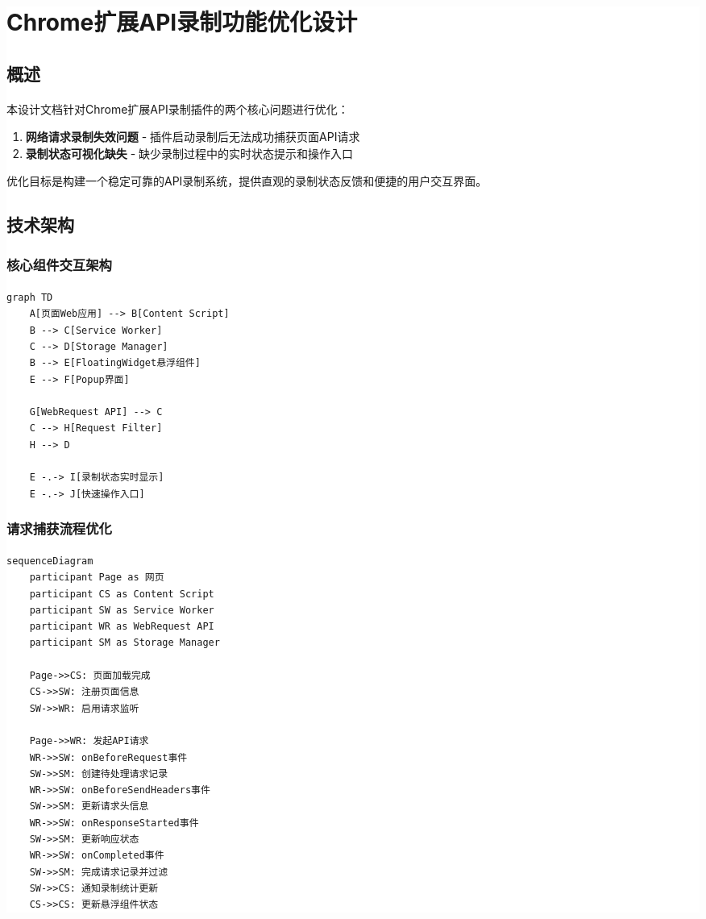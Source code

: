# Chrome扩展API录制功能优化设计

## 概述

本设计文档针对Chrome扩展API录制插件的两个核心问题进行优化：
1. **网络请求录制失效问题** - 插件启动录制后无法成功捕获页面API请求
2. **录制状态可视化缺失** - 缺少录制过程中的实时状态提示和操作入口

优化目标是构建一个稳定可靠的API录制系统，提供直观的录制状态反馈和便捷的用户交互界面。

## 技术架构

### 核心组件交互架构

```mermaid
graph TD
    A[页面Web应用] --> B[Content Script]
    B --> C[Service Worker]
    C --> D[Storage Manager]
    B --> E[FloatingWidget悬浮组件]
    E --> F[Popup界面]
    
    G[WebRequest API] --> C
    C --> H[Request Filter]
    H --> D
    
    E -.-> I[录制状态实时显示]
    E -.-> J[快速操作入口]
```

### 请求捕获流程优化

```mermaid
sequenceDiagram
    participant Page as 网页
    participant CS as Content Script
    participant SW as Service Worker
    participant WR as WebRequest API
    participant SM as Storage Manager
    
    Page->>CS: 页面加载完成
    CS->>SW: 注册页面信息
    SW->>WR: 启用请求监听
    
    Page->>WR: 发起API请求
    WR->>SW: onBeforeRequest事件
    SW->>SM: 创建待处理请求记录
    WR->>SW: onBeforeSendHeaders事件
    SW->>SM: 更新请求头信息
    WR->>SW: onResponseStarted事件
    SW->>SM: 更新响应状态
    WR->>SW: onCompleted事件
    SW->>SM: 完成请求记录并过滤
    SW->>CS: 通知录制统计更新
    CS->>CS: 更新悬浮组件状态
```
